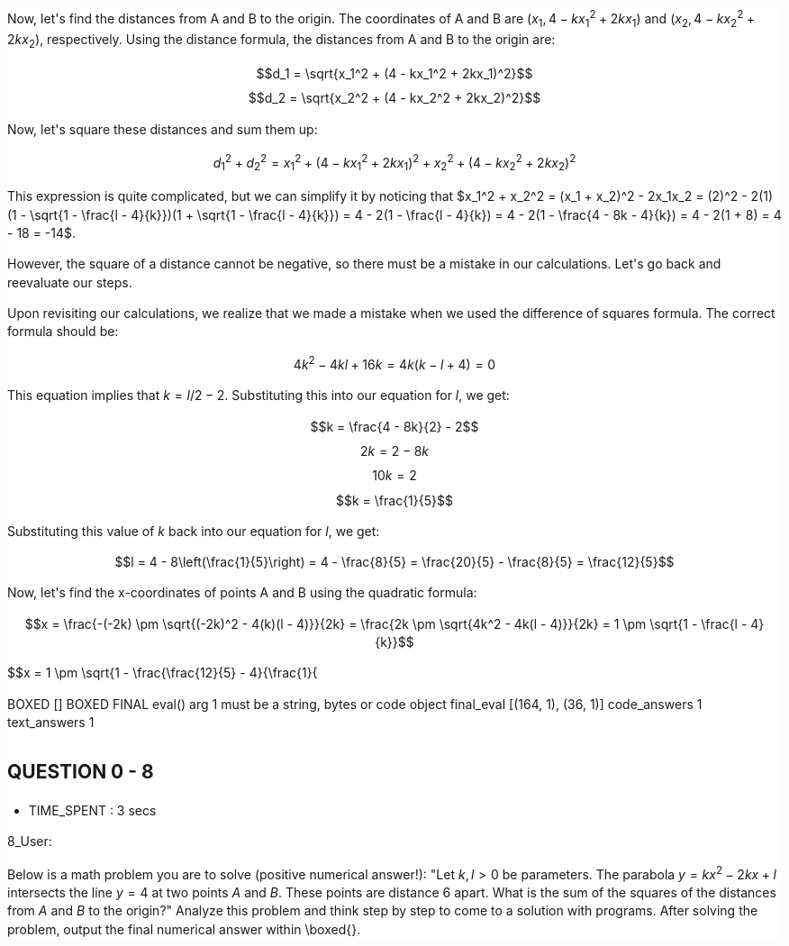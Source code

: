 Now, let's find the distances from A and B to the origin. The coordinates of A and B are $(x_1, 4 - kx_1^2 + 2kx_1)$ and $(x_2, 4 - kx_2^2 + 2kx_2)$, respectively. Using the distance formula, the distances from A and B to the origin are:

$$d_1 = \sqrt{x_1^2 + (4 - kx_1^2 + 2kx_1)^2}$$
$$d_2 = \sqrt{x_2^2 + (4 - kx_2^2 + 2kx_2)^2}$$

Now, let's square these distances and sum them up:

$$d_1^2 + d_2^2 = x_1^2 + (4 - kx_1^2 + 2kx_1)^2 + x_2^2 + (4 - kx_2^2 + 2kx_2)^2$$

This expression is quite complicated, but we can simplify it by noticing that $x_1^2 + x_2^2 = (x_1 + x_2)^2 - 2x_1x_2 = (2)^2 - 2(1)(1 - \sqrt{1 - \frac{l - 4}{k}})(1 + \sqrt{1 - \frac{l - 4}{k}}) = 4 - 2(1 - \frac{l - 4}{k}) = 4 - 2(1 - \frac{4 - 8k - 4}{k}) = 4 - 2(1 + 8) = 4 - 18 = -14$.

However, the square of a distance cannot be negative, so there must be a mistake in our calculations. Let's go back and reevaluate our steps.

Upon revisiting our calculations, we realize that we made a mistake when we used the difference of squares formula. The correct formula should be:

$$4k^2 - 4kl + 16k = 4k(k - l + 4) = 0$$

This equation implies that $k = l/2 - 2$. Substituting this into our equation for $l$, we get:

$$k = \frac{4 - 8k}{2} - 2$$
$$2k = 2 - 8k$$
$$10k = 2$$
$$k = \frac{1}{5}$$

Substituting this value of $k$ back into our equation for $l$, we get:

$$l = 4 - 8\left(\frac{1}{5}\right) = 4 - \frac{8}{5} = \frac{20}{5} - \frac{8}{5} = \frac{12}{5}$$

Now, let's find the x-coordinates of points A and B using the quadratic formula:

$$x = \frac{-(-2k) \pm \sqrt{(-2k)^2 - 4(k)(l - 4)}}{2k} = \frac{2k \pm \sqrt{4k^2 - 4k(l - 4)}}{2k} = 1 \pm \sqrt{1 - \frac{l - 4}{k}}$$

$$x = 1 \pm \sqrt{1 - \frac{\frac{12}{5} - 4}{\frac{1}{

BOXED []
BOXED FINAL 
eval() arg 1 must be a string, bytes or code object final_eval
[(164, 1), (36, 1)]
code_answers 1 text_answers 1



## QUESTION 0 - 8 
- TIME_SPENT : 3 secs

8_User:


Below is a math problem you are to solve (positive numerical answer!):
"Let $k, l > 0$ be parameters. The parabola $y = kx^2 - 2kx + l$ intersects the line $y = 4$ at two points $A$ and $B$. These points are distance 6 apart. What is the sum of the squares of the distances from $A$ and $B$ to the origin?"
Analyze this problem and think step by step to come to a solution with programs. After solving the problem, output the final numerical answer within \boxed{}.
